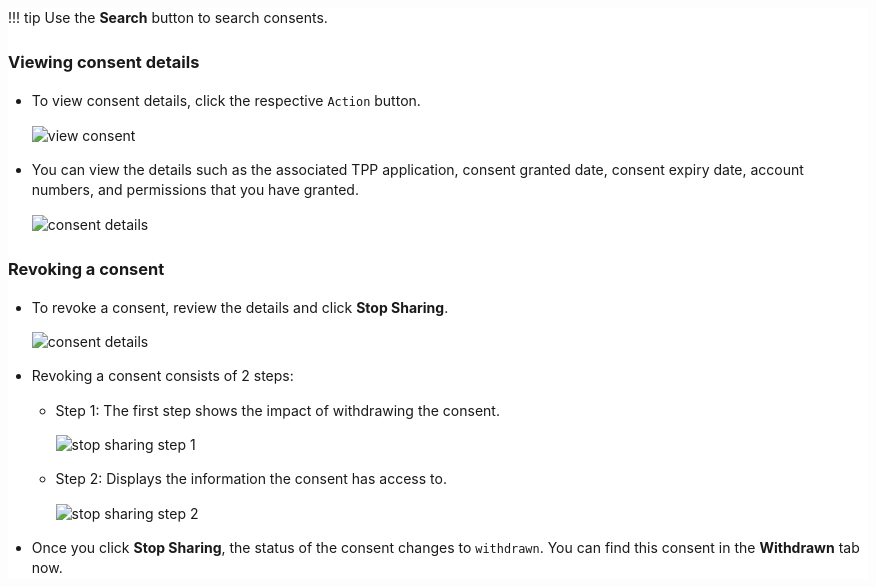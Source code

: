 !!! tip
    Use the **Search** button to search consents.

### Viewing consent details

- To view consent details, click the respective `Action` button. 

    ![view consent](../assets/img/try-out/consent-manager/view-consent.png)

- You can view the details such as the associated TPP application, consent granted date, consent expiry date, 
account numbers, and permissions that you have granted.

    ![consent details](../assets/img/try-out/consent-manager/consent-details.png)

### Revoking a consent

- To revoke a consent, review the details and click **Stop Sharing**. 
    
    ![consent details](../assets/img/try-out/consent-manager/stop-sharing.png)
    
- Revoking a consent consists of 2 steps:

    - Step 1: The first step shows the impact of withdrawing the consent.
    
        ![stop sharing step 1](../assets/img/try-out/consent-manager/stop-sharing-step1.png)
    
    - Step 2: Displays the information the consent has access to. 
    
        ![stop sharing step 2](../assets/img/try-out/consent-manager/stop-sharing-step2.png)
    
- Once you click **Stop Sharing**, the status of the consent changes to `withdrawn`. You can find this consent in the 
**Withdrawn** tab now.